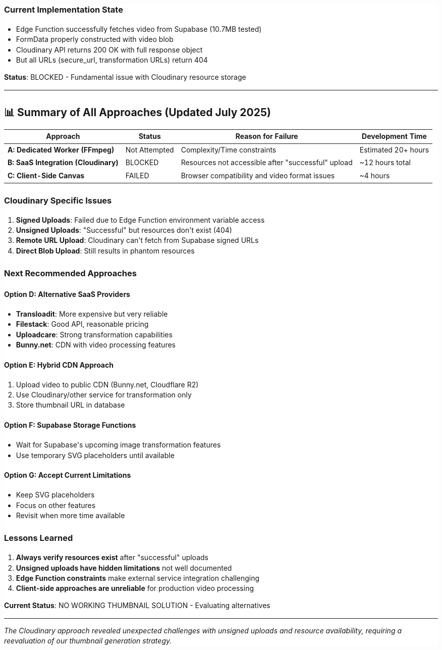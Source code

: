 ### Current Implementation State
- Edge Function successfully fetches video from Supabase (10.7MB tested)
- FormData properly constructed with video blob
- Cloudinary API returns 200 OK with full response object
- But all URLs (secure_url, transformation URLs) return 404

**Status**: BLOCKED - Fundamental issue with Cloudinary resource storage

---

## 📊 **Summary of All Approaches (Updated July 2025)**

| Approach | Status | Reason for Failure | Development Time |
|----------|--------|-------------------|------------------|
| **A: Dedicated Worker (FFmpeg)** | Not Attempted | Complexity/Time constraints | Estimated 20+ hours |
| **B: SaaS Integration (Cloudinary)** | BLOCKED | Resources not accessible after "successful" upload | ~12 hours total |
| **C: Client-Side Canvas** | FAILED | Browser compatibility and video format issues | ~4 hours |

### Cloudinary Specific Issues
1. **Signed Uploads**: Failed due to Edge Function environment variable access
2. **Unsigned Uploads**: "Successful" but resources don't exist (404)
3. **Remote URL Upload**: Cloudinary can't fetch from Supabase signed URLs
4. **Direct Blob Upload**: Still results in phantom resources

### Next Recommended Approaches

#### Option D: Alternative SaaS Providers
- **Transloadit**: More expensive but very reliable
- **Filestack**: Good API, reasonable pricing
- **Uploadcare**: Strong transformation capabilities
- **Bunny.net**: CDN with video processing features

#### Option E: Hybrid CDN Approach
1. Upload video to public CDN (Bunny.net, Cloudflare R2)
2. Use Cloudinary/other service for transformation only
3. Store thumbnail URL in database

#### Option F: Supabase Storage Functions
- Wait for Supabase's upcoming image transformation features
- Use temporary SVG placeholders until available

#### Option G: Accept Current Limitations
- Keep SVG placeholders
- Focus on other features
- Revisit when more time available

### Lessons Learned
1. **Always verify resources exist** after "successful" uploads
2. **Unsigned uploads have hidden limitations** not well documented
3. **Edge Function constraints** make external service integration challenging
4. **Client-side approaches are unreliable** for production video processing

**Current Status**: NO WORKING THUMBNAIL SOLUTION - Evaluating alternatives

---

*The Cloudinary approach revealed unexpected challenges with unsigned uploads and resource availability, requiring a reevaluation of our thumbnail generation strategy.*